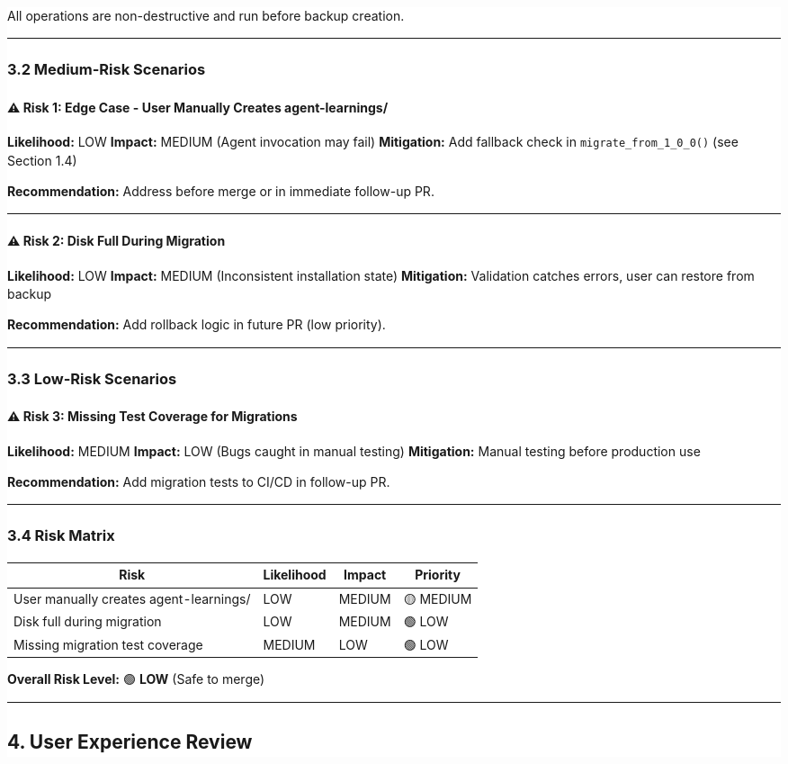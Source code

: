 All operations are non-destructive and run before backup creation.

---

### 3.2 Medium-Risk Scenarios

#### ⚠️ **Risk 1: Edge Case - User Manually Creates agent-learnings/**

**Likelihood:** LOW
**Impact:** MEDIUM (Agent invocation may fail)
**Mitigation:** Add fallback check in `migrate_from_1_0_0()` (see Section 1.4)

**Recommendation:** Address before merge or in immediate follow-up PR.

---

#### ⚠️ **Risk 2: Disk Full During Migration**

**Likelihood:** LOW
**Impact:** MEDIUM (Inconsistent installation state)
**Mitigation:** Validation catches errors, user can restore from backup

**Recommendation:** Add rollback logic in future PR (low priority).

---

### 3.3 Low-Risk Scenarios

#### ⚠️ **Risk 3: Missing Test Coverage for Migrations**

**Likelihood:** MEDIUM
**Impact:** LOW (Bugs caught in manual testing)
**Mitigation:** Manual testing before production use

**Recommendation:** Add migration tests to CI/CD in follow-up PR.

---

### 3.4 Risk Matrix

| Risk | Likelihood | Impact | Priority |
|------|-----------|--------|----------|
| User manually creates agent-learnings/ | LOW | MEDIUM | 🟡 MEDIUM |
| Disk full during migration | LOW | MEDIUM | 🟢 LOW |
| Missing migration test coverage | MEDIUM | LOW | 🟢 LOW |

**Overall Risk Level:** 🟢 **LOW** (Safe to merge)

---

## 4. User Experience Review
